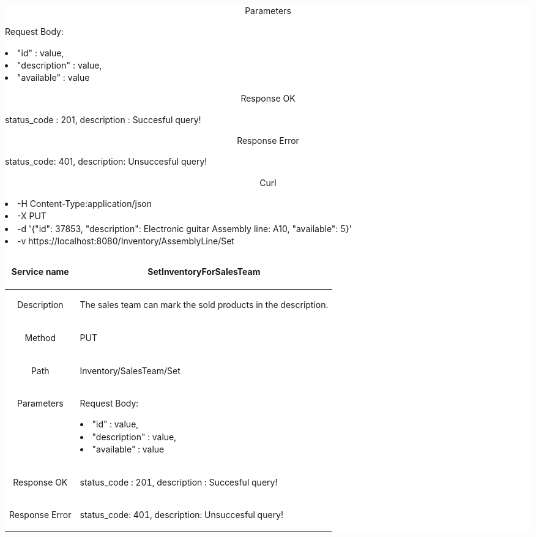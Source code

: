   </tr>
  <tr>
    <td><p align="center">Parameters</p></td>
    <td><p> Request Body:    
       <li> "id" : value,    </li>
        <li>"description" : value, </li> 
		<li>"available" : value </li> 
  </p></td>
  </tr>
  <tr>
    <td><p align="center">Response OK</p></td>
    <td><p>status_code : 201, description : Succesful query!</p></td>
  </tr>
  <tr>
    <td><p align="center">Response Error</p></td>
    <td><p>status_code: 401, description: Unsuccesful query!</p></td>
  </tr>  
  <tr>
    <td><p align="center">Curl</p></td>
    <td><p>
      <li>-H Content-Type:application/json   </li>
      <li>-X PUT   </li>
      <li>-d '{"id": 37853, "description": Electronic guitar Assembly line: A10, "available": 5}'  </li> 
      <li>-v https://localhost:8080/Inventory/AssemblyLine/Set </li>
  </p></td> 
  </tr>  
</table>


 <table>
  <thead>
  <tr>
    <td><b><p align="center">Service name</p></b></td>
    <td colspan=2><b><p align="center">SetInventoryForSalesTeam</p></b></td>
  </tr>
  </thead>
  <tr> 
    <td><p align="center">Description</p></td>
    <td><p>The sales team can mark the sold products in the description.</p></td>
  </tr>
    <td><p align="center">Method</p></td>
    <td><p>PUT</p></td>
  </tr>
  <tr>
    <td><p align="center">Path</p></td>
    <td><p>Inventory/SalesTeam/Set</p></td>
  </tr>
  <tr>
    <td><p align="center">Parameters</p></td>
    <td><p> Request Body:    
       <li> "id" : value,    </li>
        <li>"description" : value, </li> 
		<li>"available" : value </li> 
  </p></td>
  </tr>
  <tr>
    <td><p align="center">Response OK</p></td>
    <td><p>status_code : 201, description : Succesful query!</p></td>
  </tr>
  <tr>
    <td><p align="center">Response Error</p></td>
    <td><p>status_code: 401, description: Unsuccesful query!</p></td>
  </tr>  
  <tr>
